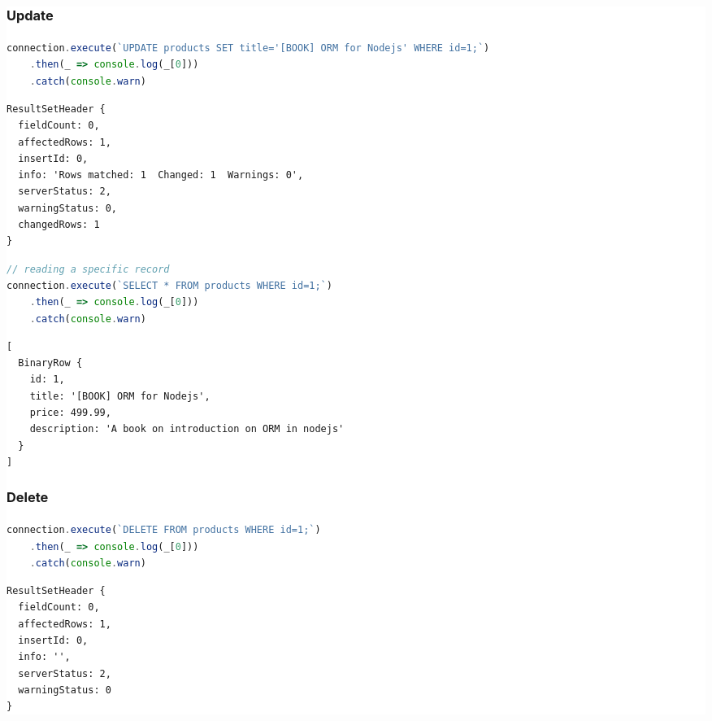 
### Update


```javascript
connection.execute(`UPDATE products SET title='[BOOK] ORM for Nodejs' WHERE id=1;`)
    .then(_ => console.log(_[0]))
    .catch(console.warn)
```

    ResultSetHeader {
      fieldCount: 0,
      affectedRows: 1,
      insertId: 0,
      info: 'Rows matched: 1  Changed: 1  Warnings: 0',
      serverStatus: 2,
      warningStatus: 0,
      changedRows: 1
    }



```javascript
// reading a specific record
connection.execute(`SELECT * FROM products WHERE id=1;`)
    .then(_ => console.log(_[0]))
    .catch(console.warn)
```

    [
      BinaryRow {
        id: 1,
        title: '[BOOK] ORM for Nodejs',
        price: 499.99,
        description: 'A book on introduction on ORM in nodejs'
      }
    ]


### Delete


```javascript
connection.execute(`DELETE FROM products WHERE id=1;`)
    .then(_ => console.log(_[0]))
    .catch(console.warn)
```

    ResultSetHeader {
      fieldCount: 0,
      affectedRows: 1,
      insertId: 0,
      info: '',
      serverStatus: 2,
      warningStatus: 0
    }

